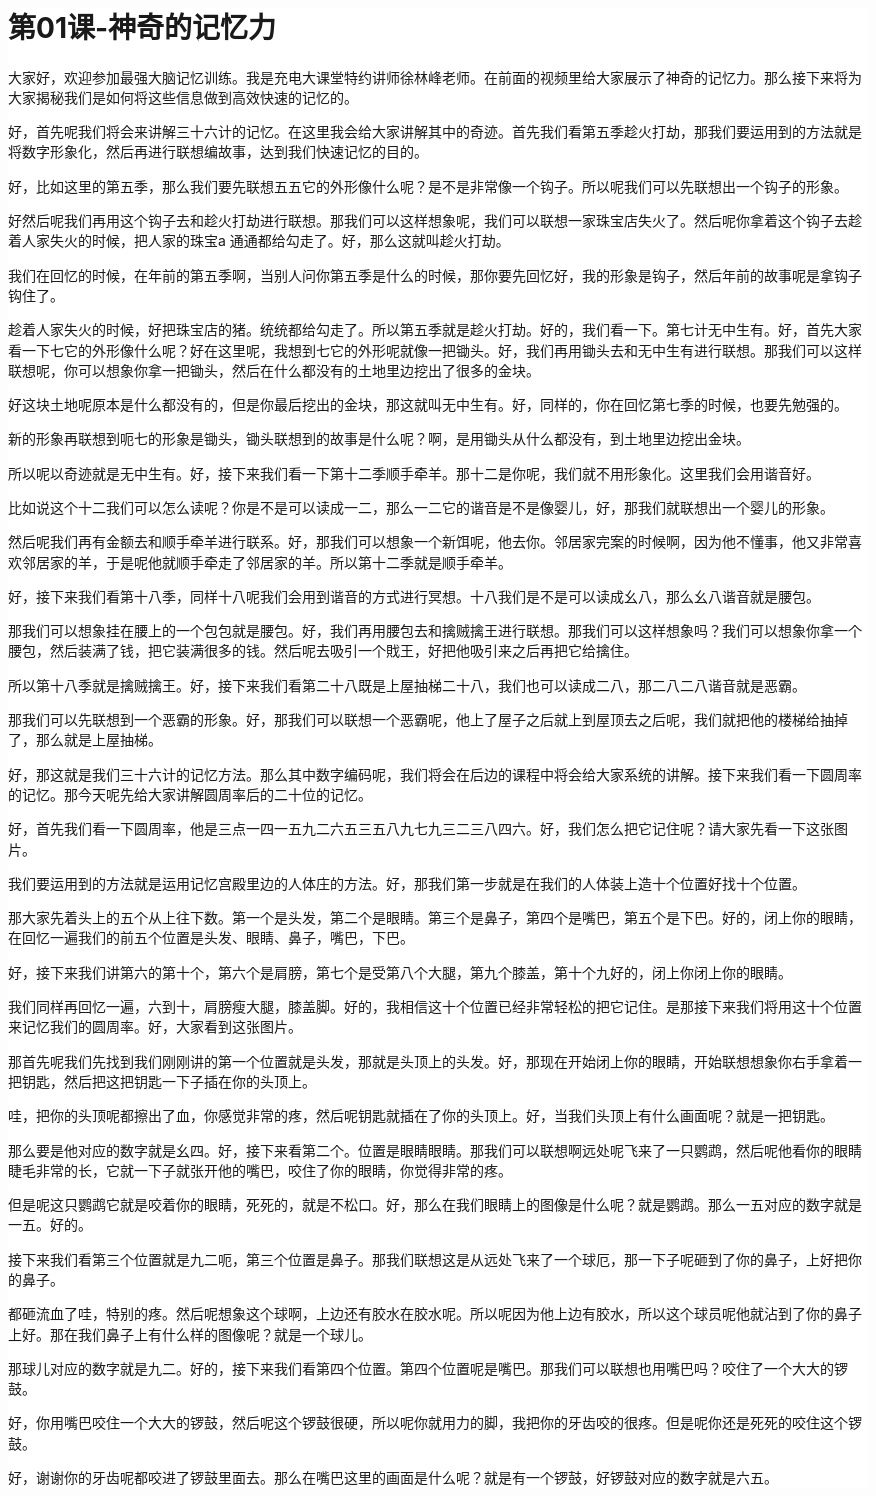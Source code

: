 # 第01课-神奇的记忆力

大家好，欢迎参加最强大脑记忆训练。我是充电大课堂特约讲师徐林峰老师。在前面的视频里给大家展示了神奇的记忆力。那么接下来将为大家揭秘我们是如何将这些信息做到高效快速的记忆的。

好，首先呢我们将会来讲解三十六计的记忆。在这里我会给大家讲解其中的奇迹。首先我们看第五季趁火打劫，那我们要运用到的方法就是将数字形象化，然后再进行联想编故事，达到我们快速记忆的目的。

好，比如这里的第五季，那么我们要先联想五五它的外形像什么呢？是不是非常像一个钩子。所以呢我们可以先联想出一个钩子的形象。

好然后呢我们再用这个钩子去和趁火打劫进行联想。那我们可以这样想象呢，我们可以联想一家珠宝店失火了。然后呢你拿着这个钩子去趁着人家失火的时候，把人家的珠宝a 通通都给勾走了。好，那么这就叫趁火打劫。

我们在回忆的时候，在年前的第五季啊，当别人问你第五季是什么的时候，那你要先回忆好，我的形象是钩子，然后年前的故事呢是拿钩子钩住了。

趁着人家失火的时候，好把珠宝店的猪。统统都给勾走了。所以第五季就是趁火打劫。好的，我们看一下。第七计无中生有。好，首先大家看一下七它的外形像什么呢？好在这里呢，我想到七它的外形呢就像一把锄头。好，我们再用锄头去和无中生有进行联想。那我们可以这样联想呢，你可以想象你拿一把锄头，然后在什么都没有的土地里边挖出了很多的金块。

好这块土地呢原本是什么都没有的，但是你最后挖出的金块，那这就叫无中生有。好，同样的，你在回忆第七季的时候，也要先勉强的。

新的形象再联想到呃七的形象是锄头，锄头联想到的故事是什么呢？啊，是用锄头从什么都没有，到土地里边挖出金块。

所以呢以奇迹就是无中生有。好，接下来我们看一下第十二季顺手牵羊。那十二是你呢，我们就不用形象化。这里我们会用谐音好。

比如说这个十二我们可以怎么读呢？你是不是可以读成一二，那么一二它的谐音是不是像婴儿，好，那我们就联想出一个婴儿的形象。

然后呢我们再有金额去和顺手牵羊进行联系。好，那我们可以想象一个新饵呢，他去你。邻居家完案的时候啊，因为他不懂事，他又非常喜欢邻居家的羊，于是呢他就顺手牵走了邻居家的羊。所以第十二季就是顺手牵羊。

好，接下来我们看第十八季，同样十八呢我们会用到谐音的方式进行冥想。十八我们是不是可以读成幺八，那么幺八谐音就是腰包。

那我们可以想象挂在腰上的一个包包就是腰包。好，我们再用腰包去和擒贼擒王进行联想。那我们可以这样想象吗？我们可以想象你拿一个腰包，然后装满了钱，把它装满很多的钱。然后呢去吸引一个戝王，好把他吸引来之后再把它给擒住。

所以第十八季就是擒贼擒王。好，接下来我们看第二十八既是上屋抽梯二十八，我们也可以读成二八，那二八二八谐音就是恶霸。

那我们可以先联想到一个恶霸的形象。好，那我们可以联想一个恶霸呢，他上了屋子之后就上到屋顶去之后呢，我们就把他的楼梯给抽掉了，那么就是上屋抽梯。

好，那这就是我们三十六计的记忆方法。那么其中数字编码呢，我们将会在后边的课程中将会给大家系统的讲解。接下来我们看一下圆周率的记忆。那今天呢先给大家讲解圆周率后的二十位的记忆。

好，首先我们看一下圆周率，他是三点一四一五九二六五三五八九七九三二三八四六。好，我们怎么把它记住呢？请大家先看一下这张图片。

我们要运用到的方法就是运用记忆宫殿里边的人体庄的方法。好，那我们第一步就是在我们的人体装上造十个位置好找十个位置。

那大家先着头上的五个从上往下数。第一个是头发，第二个是眼睛。第三个是鼻子，第四个是嘴巴，第五个是下巴。好的，闭上你的眼睛，在回忆一遍我们的前五个位置是头发、眼睛、鼻子，嘴巴，下巴。

好，接下来我们讲第六的第十个，第六个是肩膀，第七个是受第八个大腿，第九个膝盖，第十个九好的，闭上你闭上你的眼睛。

我们同样再回忆一遍，六到十，肩膀瘦大腿，膝盖脚。好的，我相信这十个位置已经非常轻松的把它记住。是那接下来我们将用这十个位置来记忆我们的圆周率。好，大家看到这张图片。

那首先呢我们先找到我们刚刚讲的第一个位置就是头发，那就是头顶上的头发。好，那现在开始闭上你的眼睛，开始联想想象你右手拿着一把钥匙，然后把这把钥匙一下子插在你的头顶上。

哇，把你的头顶呢都擦出了血，你感觉非常的疼，然后呢钥匙就插在了你的头顶上。好，当我们头顶上有什么画面呢？就是一把钥匙。

那么要是他对应的数字就是幺四。好，接下来看第二个。位置是眼睛眼睛。那我们可以联想啊远处呢飞来了一只鹦鹉，然后呢他看你的眼睛睫毛非常的长，它就一下子就张开他的嘴巴，咬住了你的眼睛，你觉得非常的疼。

但是呢这只鹦鹉它就是咬着你的眼睛，死死的，就是不松口。好，那么在我们眼睛上的图像是什么呢？就是鹦鹉。那么一五对应的数字就是一五。好的。

接下来我们看第三个位置就是九二呃，第三个位置是鼻子。那我们联想这是从远处飞来了一个球厄，那一下子呢砸到了你的鼻子，上好把你的鼻子。

都砸流血了哇，特别的疼。然后呢想象这个球啊，上边还有胶水在胶水呢。所以呢因为他上边有胶水，所以这个球员呢他就沾到了你的鼻子上好。那在我们鼻子上有什么样的图像呢？就是一个球儿。

那球儿对应的数字就是九二。好的，接下来我们看第四个位置。第四个位置呢是嘴巴。那我们可以联想也用嘴巴吗？咬住了一个大大的锣鼓。

好，你用嘴巴咬住一个大大的锣鼓，然后呢这个锣鼓很硬，所以呢你就用力的脚，我把你的牙齿咬的很疼。但是呢你还是死死的咬住这个锣鼓。

好，谢谢你的牙齿呢都咬进了锣鼓里面去。那么在嘴巴这里的画面是什么呢？就是有一个锣鼓，好锣鼓对应的数字就是六五。
